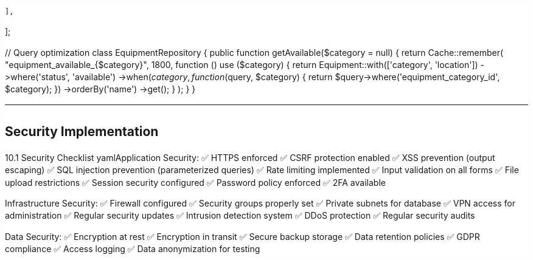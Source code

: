     ],
];

// Query optimization
class EquipmentRepository
{
  public function getAvailable($category = null)
  {
    return Cache::remember(
      "equipment_available_{$category}",
      1800,
      function () use ($category) {
        return Equipment::with(['category', 'location'])
          ->where('status', 'available')
          ->when($category, function ($query, $category) {
            return $query->where('equipment_category_id', $category);
          })
          ->orderBy('name')
          ->get();
      }
    );
  }
}

---

## Security Implementation

10.1 Security Checklist
yamlApplication Security:
  ✅ HTTPS enforced
  ✅ CSRF protection enabled
  ✅ XSS prevention (output escaping)
  ✅ SQL injection prevention (parameterized queries)
  ✅ Rate limiting implemented
  ✅ Input validation on all forms
  ✅ File upload restrictions
  ✅ Session security configured
  ✅ Password policy enforced
  ✅ 2FA available

Infrastructure Security:
  ✅ Firewall configured
  ✅ Security groups properly set
  ✅ Private subnets for database
  ✅ VPN access for administration
  ✅ Regular security updates
  ✅ Intrusion detection system
  ✅ DDoS protection
  ✅ Regular security audits

Data Security:
  ✅ Encryption at rest
  ✅ Encryption in transit
  ✅ Secure backup storage
  ✅ Data retention policies
  ✅ GDPR compliance
  ✅ Access logging
  ✅ Data anonymization for testing
